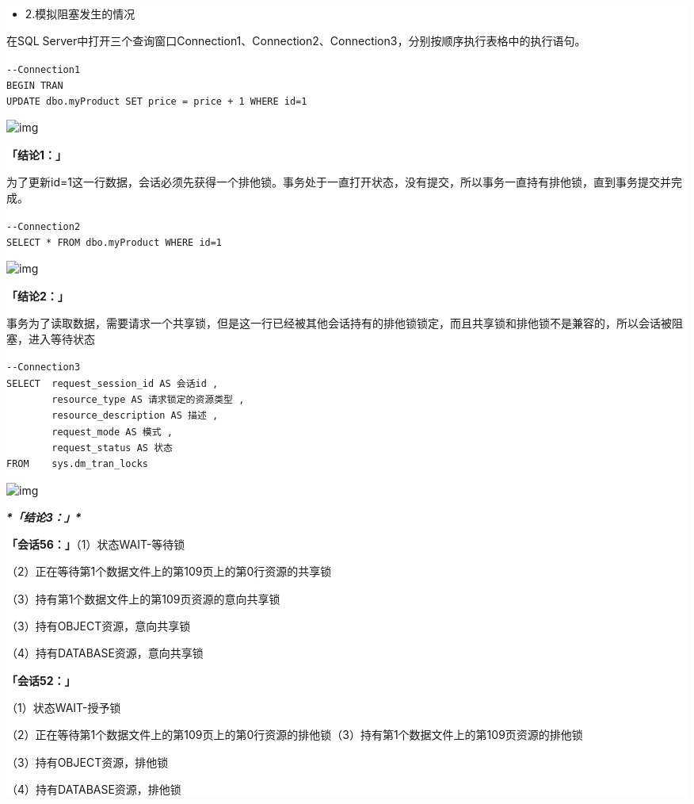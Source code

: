 - 2.模拟阻塞发生的情况

在SQL Server中打开三个查询窗口Connection1、Connection2、Connection3，分别按顺序执行表格中的执行语句。

```mysql
--Connection1
BEGIN TRAN
UPDATE dbo.myProduct SET price = price + 1 WHERE id=1
```

![img]( http://qiniu.zrbac.fun/54.png )

**「结论1：」**

为了更新id=1这一行数据，会话必须先获得一个排他锁。事务处于一直打开状态，没有提交，所以事务一直持有排他锁，直到事务提交并完成。

```mysql
--Connection2
SELECT * FROM dbo.myProduct WHERE id=1
```

![img]( http://qiniu.zrbac.fun/55.png )

**「结论2：」**

事务为了读取数据，需要请求一个共享锁，但是这一行已经被其他会话持有的排他锁锁定，而且共享锁和排他锁不是兼容的，所以会话被阻塞，进入等待状态

```mysql
--Connection3
SELECT  request_session_id AS 会话id ,
        resource_type AS 请求锁定的资源类型 ,
        resource_description AS 描述 ,
        request_mode AS 模式 ,
        request_status AS 状态
FROM    sys.dm_tran_locks
```

![img]( http://qiniu.zrbac.fun/56.png )

***\*「结论3：」\****

**「会话56：」**（1）状态WAIT-等待锁

（2）正在等待第1个数据文件上的第109页上的第0行资源的共享锁

（3）持有第1个数据文件上的第109页资源的意向共享锁

（3）持有OBJECT资源，意向共享锁

（4）持有DATABASE资源，意向共享锁

**「会话52：」**

（1）状态WAIT-授予锁

（2）正在等待第1个数据文件上的第109页上的第0行资源的排他锁（3）持有第1个数据文件上的第109页资源的排他锁

（3）持有OBJECT资源，排他锁

（4）持有DATABASE资源，排他锁

